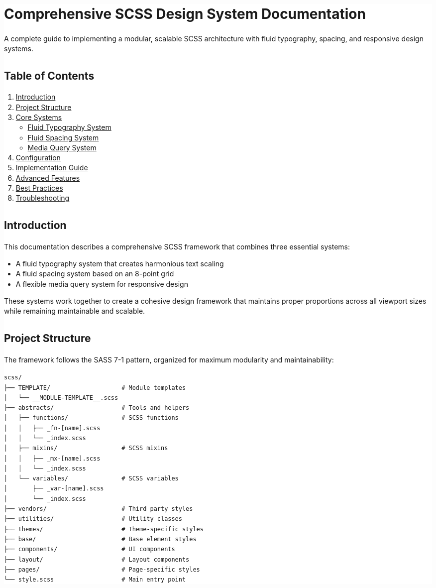 # Comprehensive SCSS Design System Documentation

A complete guide to implementing a modular, scalable SCSS architecture with fluid typography, spacing, and responsive design systems.

## Table of Contents

1. [Introduction](#introduction)
2. [Project Structure](#project-structure)
3. [Core Systems](#core-systems)
   - [Fluid Typography System](#fluid-typography-system)
   - [Fluid Spacing System](#fluid-spacing-system)
   - [Media Query System](#media-query-system)
4. [Configuration](#configuration)
5. [Implementation Guide](#implementation-guide)
6. [Advanced Features](#advanced-features)
7. [Best Practices](#best-practices)
8. [Troubleshooting](#troubleshooting)

## Introduction

This documentation describes a comprehensive SCSS framework that combines three essential systems:
- A fluid typography system that creates harmonious text scaling
- A fluid spacing system based on an 8-point grid
- A flexible media query system for responsive design

These systems work together to create a cohesive design framework that maintains proper proportions across all viewport sizes while remaining maintainable and scalable.

## Project Structure

The framework follows the SASS 7-1 pattern, organized for maximum modularity and maintainability:

```plaintext
scss/
├── TEMPLATE/                    # Module templates
│   └── __MODULE-TEMPLATE__.scss
├── abstracts/                   # Tools and helpers
│   ├── functions/               # SCSS functions
│   │   ├── _fn-[name].scss
│   │   └── _index.scss
│   ├── mixins/                  # SCSS mixins
│   │   ├── _mx-[name].scss
│   │   └── _index.scss
│   └── variables/               # SCSS variables
│       ├── _var-[name].scss
│       └── _index.scss
├── vendors/                     # Third party styles
├── utilities/                   # Utility classes
├── themes/                      # Theme-specific styles
├── base/                        # Base element styles
├── components/                  # UI components
├── layout/                      # Layout components
├── pages/                       # Page-specific styles
└── style.scss                   # Main entry point
```
